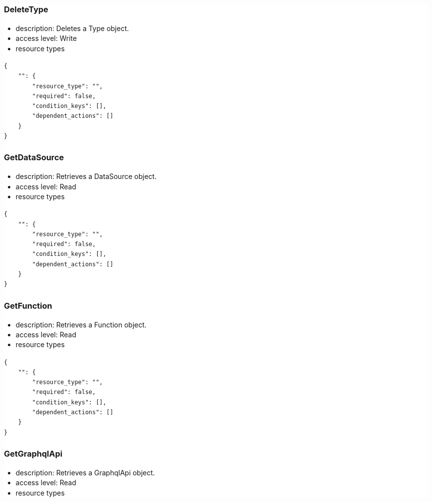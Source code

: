 ### DeleteType

- description: Deletes a Type object.
- access level: Write
- resource types

```
{
    "": {
        "resource_type": "",
        "required": false,
        "condition_keys": [],
        "dependent_actions": []
    }
}
```

### GetDataSource

- description: Retrieves a DataSource object.
- access level: Read
- resource types

```
{
    "": {
        "resource_type": "",
        "required": false,
        "condition_keys": [],
        "dependent_actions": []
    }
}
```

### GetFunction

- description: Retrieves a Function object.
- access level: Read
- resource types

```
{
    "": {
        "resource_type": "",
        "required": false,
        "condition_keys": [],
        "dependent_actions": []
    }
}
```

### GetGraphqlApi

- description: Retrieves a GraphqlApi object.
- access level: Read
- resource types
